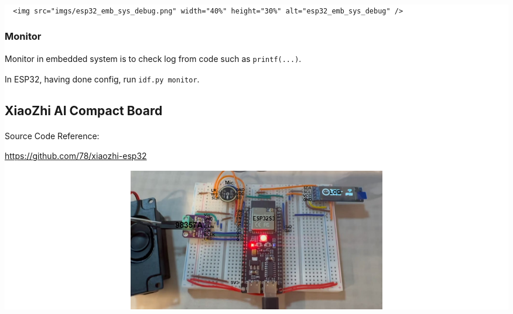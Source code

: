       <img src="imgs/esp32_emb_sys_debug.png" width="40%" height="30%" alt="esp32_emb_sys_debug" />
</div>

### Monitor

Monitor in embedded system is to check log from code such as `printf(...)`.

In ESP32, having done config, run `idf.py monitor`.

## XiaoZhi AI Compact Board

Source Code Reference:

https://github.com/78/xiaozhi-esp32

<div style="display: flex; justify-content: center;">
      <img src="imgs/esp32s3_bread_xiaozhi_ai.png" width="50%" height="40%" alt="esp32s3_bread_xiaozhi_ai" />
</div>
